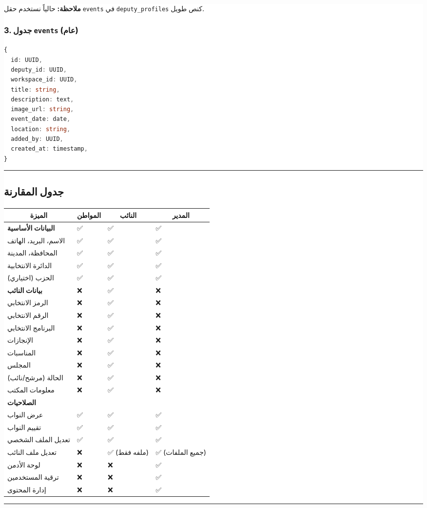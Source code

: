 **ملاحظة:** حالياً نستخدم حقل `events` في `deputy_profiles` كنص طويل.

### 3. جدول `events` (عام)
```typescript
{
  id: UUID,
  deputy_id: UUID,
  workspace_id: UUID,
  title: string,
  description: text,
  image_url: string,
  event_date: date,
  location: string,
  added_by: UUID,
  created_at: timestamp,
}
```

---

## جدول المقارنة

| الميزة | المواطن | النائب | المدير |
|--------|---------|--------|--------|
| **البيانات الأساسية** | ✅ | ✅ | ✅ |
| الاسم، البريد، الهاتف | ✅ | ✅ | ✅ |
| المحافظة، المدينة | ✅ | ✅ | ✅ |
| الدائرة الانتخابية | ✅ | ✅ | ✅ |
| الحزب (اختياري) | ✅ | ✅ | ✅ |
| **بيانات النائب** | ❌ | ✅ | ❌ |
| الرمز الانتخابي | ❌ | ✅ | ❌ |
| الرقم الانتخابي | ❌ | ✅ | ❌ |
| البرنامج الانتخابي | ❌ | ✅ | ❌ |
| الإنجازات | ❌ | ✅ | ❌ |
| المناسبات | ❌ | ✅ | ❌ |
| المجلس | ❌ | ✅ | ❌ |
| الحالة (مرشح/نائب) | ❌ | ✅ | ❌ |
| معلومات المكتب | ❌ | ✅ | ❌ |
| **الصلاحيات** | | | |
| عرض النواب | ✅ | ✅ | ✅ |
| تقييم النواب | ✅ | ✅ | ✅ |
| تعديل الملف الشخصي | ✅ | ✅ | ✅ |
| تعديل ملف النائب | ❌ | ✅ (ملفه فقط) | ✅ (جميع الملفات) |
| لوحة الأدمن | ❌ | ❌ | ✅ |
| ترقية المستخدمين | ❌ | ❌ | ✅ |
| إدارة المحتوى | ❌ | ❌ | ✅ |

---